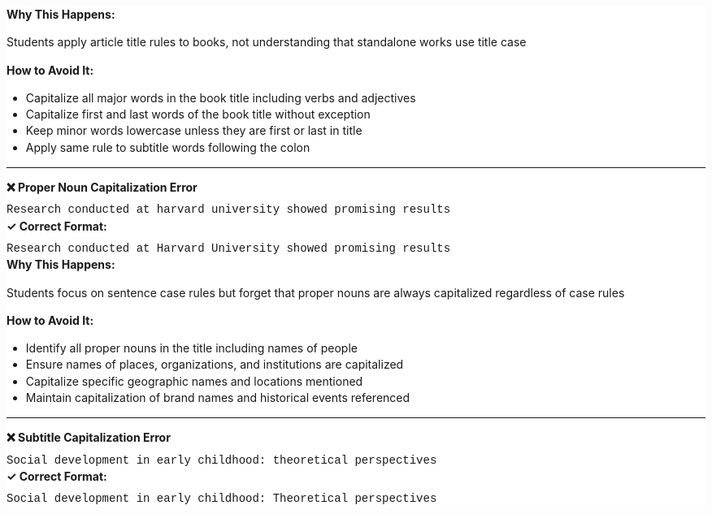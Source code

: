 <div class="note-box">
<strong>Why This Happens:</strong>
<p>Students apply article title rules to books, not understanding that standalone works use title case</p>
<strong>How to Avoid It:</strong>
<ul>
<li>Capitalize all major words in the book title including verbs and adjectives</li>
<li>Capitalize first and last words of the book title without exception</li>
<li>Keep minor words lowercase unless they are first or last in title</li>
<li>Apply same rule to subtitle words following the colon</li>
</ul>
</div>

---

<div class="error-example">
<strong>❌ Proper Noun Capitalization Error</strong>
<div style="font-family: 'Courier New', monospace; margin-top: 0.5rem;">
Research conducted at harvard university showed promising results
</div>
</div>

<div class="correction-box">
<strong>✓ Correct Format:</strong>
<div style="font-family: 'Courier New', monospace; margin-top: 0.5rem;">
Research conducted at Harvard University showed promising results
</div>
</div>

<div class="note-box">
<strong>Why This Happens:</strong>
<p>Students focus on sentence case rules but forget that proper nouns are always capitalized regardless of case rules</p>
<strong>How to Avoid It:</strong>
<ul>
<li>Identify all proper nouns in the title including names of people</li>
<li>Ensure names of places, organizations, and institutions are capitalized</li>
<li>Capitalize specific geographic names and locations mentioned</li>
<li>Maintain capitalization of brand names and historical events referenced</li>
</ul>
</div>

---

<div class="error-example">
<strong>❌ Subtitle Capitalization Error</strong>
<div style="font-family: 'Courier New', monospace; margin-top: 0.5rem;">
Social development in early childhood: theoretical perspectives
</div>
</div>

<div class="correction-box">
<strong>✓ Correct Format:</strong>
<div style="font-family: 'Courier New', monospace; margin-top: 0.5rem;">
Social development in early childhood: Theoretical perspectives
</div>
</div>

